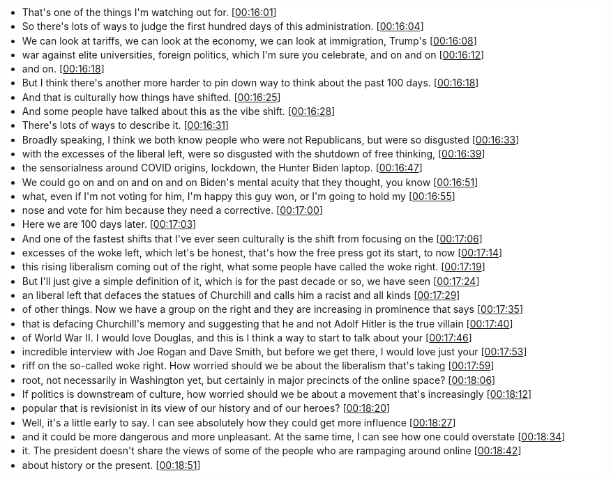 *  That's one of the things I'm watching out for. [[00:16:01](https://www.youtube.com/watch?v=C4P3XSySBC8&t=961.62s)]
*  So there's lots of ways to judge the first hundred days of this administration. [[00:16:04](https://www.youtube.com/watch?v=C4P3XSySBC8&t=964.1s)]
*  We can look at tariffs, we can look at the economy, we can look at immigration, Trump's [[00:16:08](https://www.youtube.com/watch?v=C4P3XSySBC8&t=968.1s)]
*  war against elite universities, foreign politics, which I'm sure you celebrate, and on and on [[00:16:12](https://www.youtube.com/watch?v=C4P3XSySBC8&t=972.0200000000001s)]
*  and on. [[00:16:18](https://www.youtube.com/watch?v=C4P3XSySBC8&t=978.0200000000001s)]
*  But I think there's another more harder to pin down way to think about the past 100 days. [[00:16:18](https://www.youtube.com/watch?v=C4P3XSySBC8&t=978.5s)]
*  And that is culturally how things have shifted. [[00:16:25](https://www.youtube.com/watch?v=C4P3XSySBC8&t=985.3000000000001s)]
*  And some people have talked about this as the vibe shift. [[00:16:28](https://www.youtube.com/watch?v=C4P3XSySBC8&t=988.4200000000001s)]
*  There's lots of ways to describe it. [[00:16:31](https://www.youtube.com/watch?v=C4P3XSySBC8&t=991.3000000000001s)]
*  Broadly speaking, I think we both know people who were not Republicans, but were so disgusted [[00:16:33](https://www.youtube.com/watch?v=C4P3XSySBC8&t=993.3800000000001s)]
*  with the excesses of the liberal left, were so disgusted with the shutdown of free thinking, [[00:16:39](https://www.youtube.com/watch?v=C4P3XSySBC8&t=999.54s)]
*  the sensorialness around COVID origins, lockdown, the Hunter Biden laptop. [[00:16:47](https://www.youtube.com/watch?v=C4P3XSySBC8&t=1007.06s)]
*  We could go on and on and on and on Biden's mental acuity that they thought, you know [[00:16:51](https://www.youtube.com/watch?v=C4P3XSySBC8&t=1011.78s)]
*  what, even if I'm not voting for him, I'm happy this guy won, or I'm going to hold my [[00:16:55](https://www.youtube.com/watch?v=C4P3XSySBC8&t=1015.6999999999999s)]
*  nose and vote for him because they need a corrective. [[00:17:00](https://www.youtube.com/watch?v=C4P3XSySBC8&t=1020.0999999999999s)]
*  Here we are 100 days later. [[00:17:03](https://www.youtube.com/watch?v=C4P3XSySBC8&t=1023.78s)]
*  And one of the fastest shifts that I've ever seen culturally is the shift from focusing on the [[00:17:06](https://www.youtube.com/watch?v=C4P3XSySBC8&t=1026.3400000000001s)]
*  excesses of the woke left, which let's be honest, that's how the free press got its start, to now [[00:17:14](https://www.youtube.com/watch?v=C4P3XSySBC8&t=1034.42s)]
*  this rising liberalism coming out of the right, what some people have called the woke right. [[00:17:19](https://www.youtube.com/watch?v=C4P3XSySBC8&t=1039.0600000000002s)]
*  But I'll just give a simple definition of it, which is for the past decade or so, we have seen [[00:17:24](https://www.youtube.com/watch?v=C4P3XSySBC8&t=1044.2600000000002s)]
*  an liberal left that defaces the statues of Churchill and calls him a racist and all kinds [[00:17:29](https://www.youtube.com/watch?v=C4P3XSySBC8&t=1049.14s)]
*  of other things. Now we have a group on the right and they are increasing in prominence that says [[00:17:35](https://www.youtube.com/watch?v=C4P3XSySBC8&t=1055.22s)]
*  that is defacing Churchill's memory and suggesting that he and not Adolf Hitler is the true villain [[00:17:40](https://www.youtube.com/watch?v=C4P3XSySBC8&t=1060.26s)]
*  of World War II. I would love Douglas, and this is I think a way to start to talk about your [[00:17:46](https://www.youtube.com/watch?v=C4P3XSySBC8&t=1066.74s)]
*  incredible interview with Joe Rogan and Dave Smith, but before we get there, I would love just your [[00:17:53](https://www.youtube.com/watch?v=C4P3XSySBC8&t=1073.7s)]
*  riff on the so-called woke right. How worried should we be about the liberalism that's taking [[00:17:59](https://www.youtube.com/watch?v=C4P3XSySBC8&t=1079.86s)]
*  root, not necessarily in Washington yet, but certainly in major precincts of the online space? [[00:18:06](https://www.youtube.com/watch?v=C4P3XSySBC8&t=1086.5s)]
*  If politics is downstream of culture, how worried should we be about a movement that's increasingly [[00:18:12](https://www.youtube.com/watch?v=C4P3XSySBC8&t=1092.98s)]
*  popular that is revisionist in its view of our history and of our heroes? [[00:18:20](https://www.youtube.com/watch?v=C4P3XSySBC8&t=1100.74s)]
*  Well, it's a little early to say. I can see absolutely how they could get more influence [[00:18:27](https://www.youtube.com/watch?v=C4P3XSySBC8&t=1107.06s)]
*  and it could be more dangerous and more unpleasant. At the same time, I can see how one could overstate [[00:18:34](https://www.youtube.com/watch?v=C4P3XSySBC8&t=1114.98s)]
*  it. The president doesn't share the views of some of the people who are rampaging around online [[00:18:42](https://www.youtube.com/watch?v=C4P3XSySBC8&t=1122.26s)]
*  about history or the present. [[00:18:51](https://www.youtube.com/watch?v=C4P3XSySBC8&t=1131.38s)]